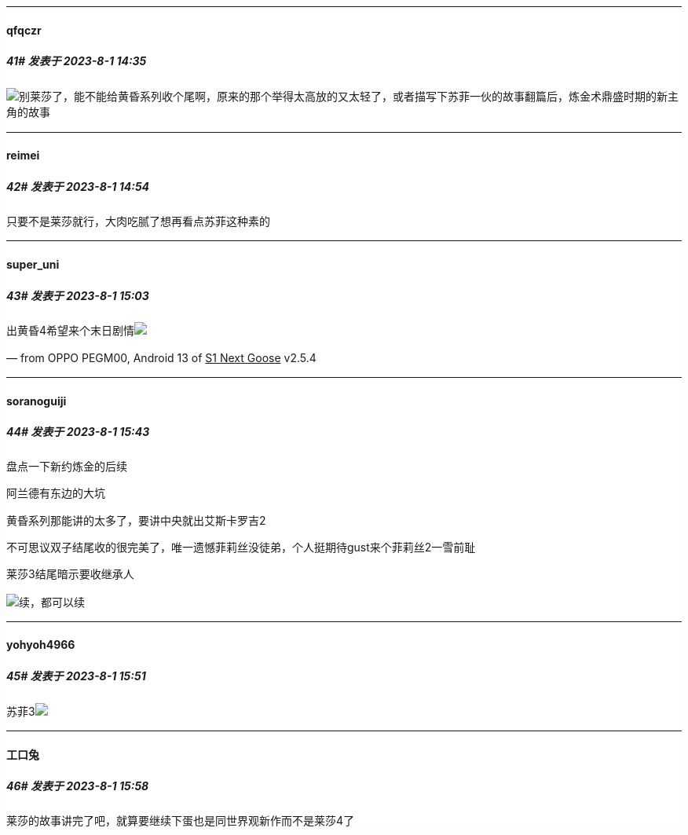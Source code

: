 *****

####  qfqczr  
##### 41#       发表于 2023-8-1 14:35

<img src="https://static.saraba1st.com/image/smiley/face2017/138.png" referrerpolicy="no-referrer">别莱莎了，能不能给黄昏系列收个尾啊，原来的那个举得太高放的又太轻了，或者描写下苏菲一伙的故事翻篇后，炼金术鼎盛时期的新主角的故事

*****

####  reimei  
##### 42#       发表于 2023-8-1 14:54

只要不是莱莎就行，大肉吃腻了想再看点苏菲这种素的

*****

####  super_uni  
##### 43#       发表于 2023-8-1 15:03

出黄昏4希望来个末日剧情<img src="https://static.saraba1st.com/image/smiley/face2017/067.png" referrerpolicy="no-referrer">

— from OPPO PEGM00, Android 13 of [S1 Next Goose](https://pan.baidu.com/s/1mi43uRm) v2.5.4

*****

####  soranoguiji  
##### 44#       发表于 2023-8-1 15:43

盘点一下新约炼金的后续

阿兰德有东边的大坑

黄昏系列那能讲的太多了，要讲中央就出艾斯卡罗吉2

不可思议双子结尾收的很完美了，唯一遗憾菲莉丝没徒弟，个人挺期待gust来个菲莉丝2一雪前耻

莱莎3结尾暗示要收继承人

<img src="https://static.saraba1st.com/image/smiley/face2017/067.png" referrerpolicy="no-referrer">续，都可以续

*****

####  yohyoh4966  
##### 45#       发表于 2023-8-1 15:51

苏菲3<img src="https://static.saraba1st.com/image/smiley/face2017/067.png" referrerpolicy="no-referrer">

*****

####  工口兔  
##### 46#       发表于 2023-8-1 15:58

莱莎的故事讲完了吧，就算要继续下蛋也是同世界观新作而不是莱莎4了
